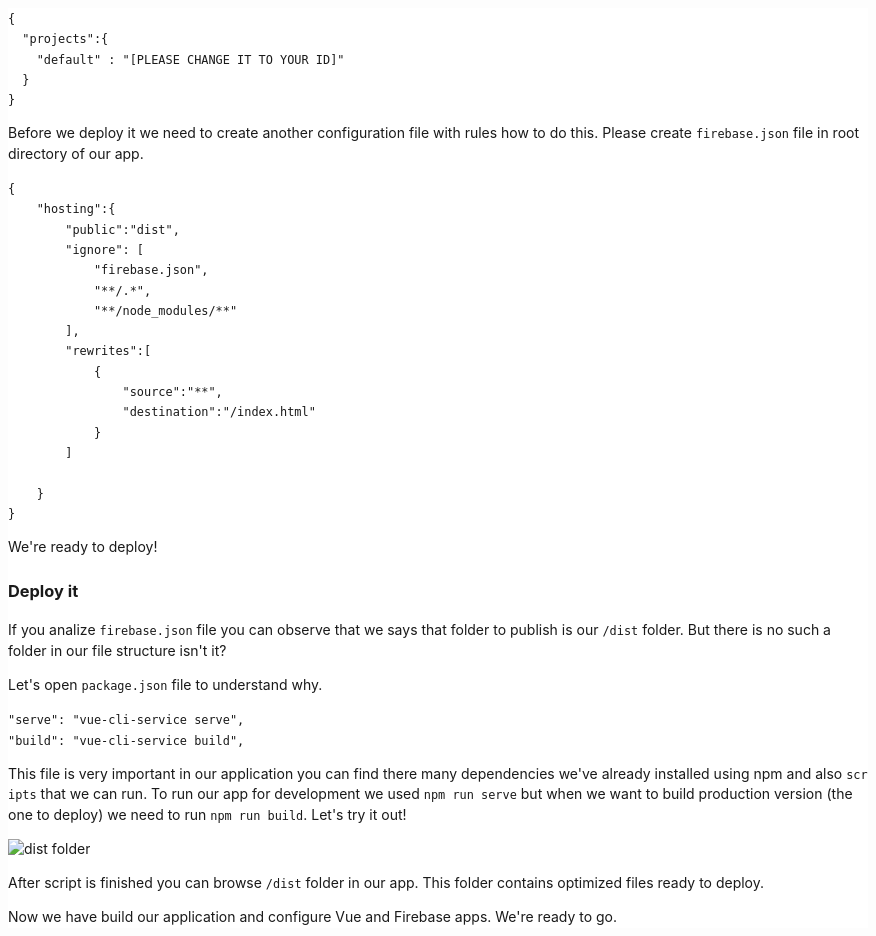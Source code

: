 ```
{
  "projects":{
    "default" : "[PLEASE CHANGE IT TO YOUR ID]"
  }
}
```

Before we deploy it we need to create another configuration file with rules how to do this. Please create ``firebase.json`` file in root directory of our app.

```
{
	"hosting":{
		"public":"dist",
		"ignore": [
			"firebase.json",
			"**/.*",
			"**/node_modules/**"
		],
		"rewrites":[
			{
				"source":"**",
				"destination":"/index.html"
			}
		]

	}
}
```

We're ready to deploy!

### Deploy it

If you analize ``firebase.json`` file you can observe that we says that folder to publish is our ``/dist`` folder. But there is no such a folder in our file structure isn't it? 

Let's open ``package.json`` file to understand why.

```
"serve": "vue-cli-service serve",
"build": "vue-cli-service build",
```

This file is very important in our application you can find there many dependencies we've already installed using npm and also ``scripts`` that we can run. To run our app for development we used ``npm run serve`` but when we want to build production version (the one to deploy) we need to run ``npm run build``. Let's try it out!

![dist folder](/1/5.png "dist folder")

After script is finished you can browse ``/dist`` folder in our app. This folder contains optimized files ready to deploy.

Now we have build our application and configure Vue and Firebase apps. We're ready to go.
